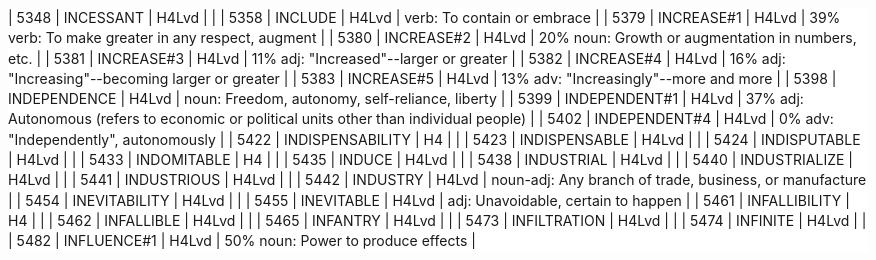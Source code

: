 |  5348 | INCESSANT        | H4Lvd    |                                                                                                                                                                                    |
|  5358 | INCLUDE          | H4Lvd    | verb: To contain or embrace                                                                                                                                                        |
|  5379 | INCREASE#1       | H4Lvd    | 39% verb: To make greater in any respect, augment                                                                                                                                  |
|  5380 | INCREASE#2       | H4Lvd    | 20% noun: Growth or augmentation in numbers, etc.                                                                                                                                  |
|  5381 | INCREASE#3       | H4Lvd    | 11% adj: "Increased"--larger or greater                                                                                                                                            |
|  5382 | INCREASE#4       | H4Lvd    | 16% adj: "Increasing"--becoming larger or greater                                                                                                                                  |
|  5383 | INCREASE#5       | H4Lvd    | 13% adv: "Increasingly"--more and more                                                                                                                                             |
|  5398 | INDEPENDENCE     | H4Lvd    | noun: Freedom, autonomy, self-reliance, liberty                                                                                                                                    |
|  5399 | INDEPENDENT#1    | H4Lvd    | 37% adj: Autonomous (refers to economic or political units other than  individual people)                                                                                          |
|  5402 | INDEPENDENT#4    | H4Lvd    | 0% adv: "Independently", autonomously                                                                                                                                              |
|  5422 | INDISPENSABILITY | H4       |                                                                                                                                                                                    |
|  5423 | INDISPENSABLE    | H4Lvd    |                                                                                                                                                                                    |
|  5424 | INDISPUTABLE     | H4Lvd    |                                                                                                                                                                                    |
|  5433 | INDOMITABLE      | H4       |                                                                                                                                                                                    |
|  5435 | INDUCE           | H4Lvd    |                                                                                                                                                                                    |
|  5438 | INDUSTRIAL       | H4Lvd    |                                                                                                                                                                                    |
|  5440 | INDUSTRIALIZE    | H4Lvd    |                                                                                                                                                                                    |
|  5441 | INDUSTRIOUS      | H4Lvd    |                                                                                                                                                                                    |
|  5442 | INDUSTRY         | H4Lvd    | noun-adj: Any branch of trade, business, or manufacture                                                                                                                            |
|  5454 | INEVITABILITY    | H4Lvd    |                                                                                                                                                                                    |
|  5455 | INEVITABLE       | H4Lvd    | adj: Unavoidable, certain to happen                                                                                                                                                |
|  5461 | INFALLIBILITY    | H4       |                                                                                                                                                                                    |
|  5462 | INFALLIBLE       | H4Lvd    |                                                                                                                                                                                    |
|  5465 | INFANTRY         | H4Lvd    |                                                                                                                                                                                    |
|  5473 | INFILTRATION     | H4Lvd    |                                                                                                                                                                                    |
|  5474 | INFINITE         | H4Lvd    |                                                                                                                                                                                    |
|  5482 | INFLUENCE#1      | H4Lvd    | 50% noun: Power to produce effects                                                                                                                                                 |